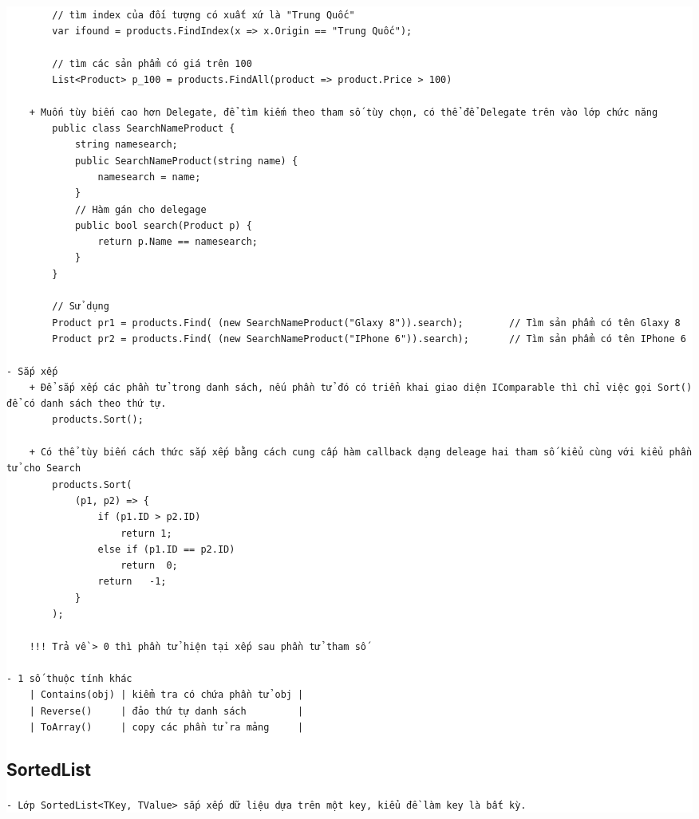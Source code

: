             // tìm index của đối tượng có xuất xứ là "Trung Quốc"
            var ifound = products.FindIndex(x => x.Origin == "Trung Quốc");

            // tìm các sản phẩm có giá trên 100
            List<Product> p_100 = products.FindAll(product => product.Price > 100)

        + Muốn tùy biến cao hơn Delegate, để tìm kiếm theo tham số tùy chọn, có thể để Delegate trên vào lớp chức năng
            public class SearchNameProduct {
                string namesearch;
                public SearchNameProduct(string name) {
                    namesearch = name;
                }
                // Hàm gán cho delegage
                public bool search(Product p) {
                    return p.Name == namesearch;
                }
            }

            // Sử dụng
            Product pr1 = products.Find( (new SearchNameProduct("Glaxy 8")).search);        // Tìm sản phẩm có tên Glaxy 8
            Product pr2 = products.Find( (new SearchNameProduct("IPhone 6")).search);       // Tìm sản phẩm có tên IPhone 6

    - Sắp xếp
        + Để sắp xếp các phần tử trong danh sách, nếu phần tử đó có triển khai giao diện IComparable thì chỉ việc gọi Sort() để có danh sách theo thứ tự.
            products.Sort();

        + Có thể tùy biến cách thức sắp xếp bằng cách cung cấp hàm callback dạng deleage hai tham số kiểu cùng với kiểu phần tử cho Search
            products.Sort(
                (p1, p2) => {
                    if (p1.ID > p2.ID)
                        return 1;
                    else if (p1.ID == p2.ID)
                        return  0;
                    return   -1;
                }
            );

        !!! Trả về > 0 thì phần tử hiện tại xếp sau phần tử tham số

    - 1 số thuộc tính khác
        | Contains(obj) | kiểm tra có chứa phần tử obj |
        | Reverse()     | đảo thứ tự danh sách         |
        | ToArray()     | copy các phần tử ra mảng     |

## SortedList

    - Lớp SortedList<TKey, TValue> sắp xếp dữ liệu dựa trên một key, kiểu đề làm key là bất kỳ.
